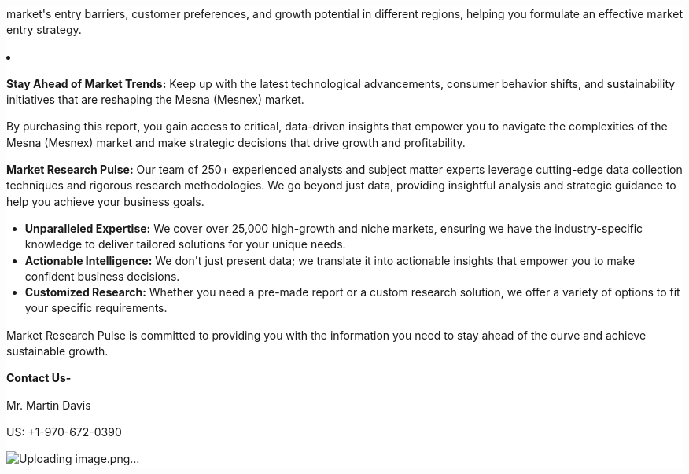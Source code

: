 market's entry barriers, customer preferences, and growth potential in different regions, helping you formulate an effective market entry strategy.</p></li><li><p><strong>Stay Ahead of Market Trends:</strong> Keep up with the latest technological advancements, consumer behavior shifts, and sustainability initiatives that are reshaping the Mesna (Mesnex) market.</p></li></ol><p>By purchasing this report, you gain access to critical, data-driven insights that empower you to navigate the complexities of the Mesna (Mesnex) market and make strategic decisions that drive growth and profitability.</p><p><strong>Market Research Pulse:</strong>&nbsp;Our team of 250+ experienced analysts and subject matter experts leverage cutting-edge data collection techniques and rigorous research methodologies. We go beyond just data, providing insightful analysis and strategic guidance to help you achieve your business goals.</p><ul><li><strong>Unparalleled Expertise:</strong>&nbsp;We cover over 25,000 high-growth and niche markets, ensuring we have the industry-specific knowledge to deliver tailored solutions for your unique needs.</li><li><strong>Actionable Intelligence:</strong>&nbsp;We don't just present data; we translate it into actionable insights that empower you to make confident business decisions.</li><li><strong>Customized Research:</strong>&nbsp;Whether you need a pre-made report or a custom research solution, we offer a variety of options to fit your specific requirements.</li></ul><p>Market Research Pulse is committed to providing you with the information you need to stay ahead of the curve and achieve sustainable growth.</p><p><strong>Contact Us-</strong></p><p>Mr. Martin Davis</p><p>US: +1-970-672-0390</p>
![Uploading image.png…]()
